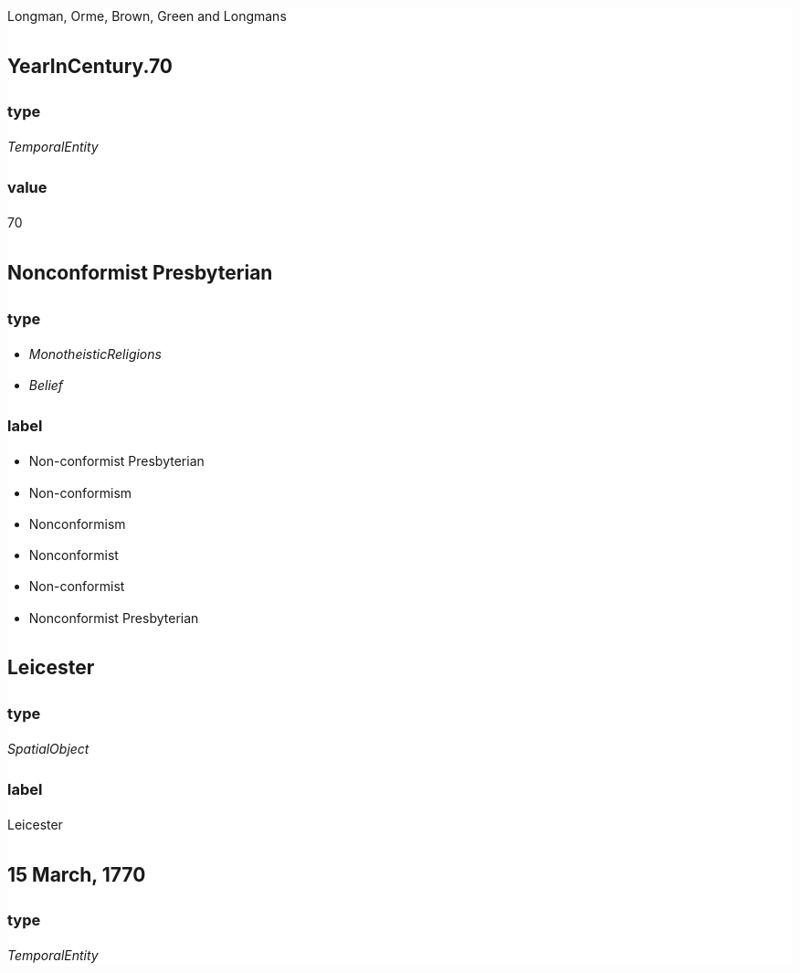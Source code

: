 
Longman, Orme, Brown, Green and Longmans

## YearInCentury.70

### type


*TemporalEntity*

### value


70

## Nonconformist Presbyterian

### type

 - *MonotheisticReligions*

 - *Belief*

### label

 - Non-conformist Presbyterian

 - Non-conformism

 - Nonconformism

 - Nonconformist

 - Non-conformist

 - Nonconformist Presbyterian

## Leicester

### type


*SpatialObject*

### label


Leicester

## 15 March, 1770

### type


*TemporalEntity*
